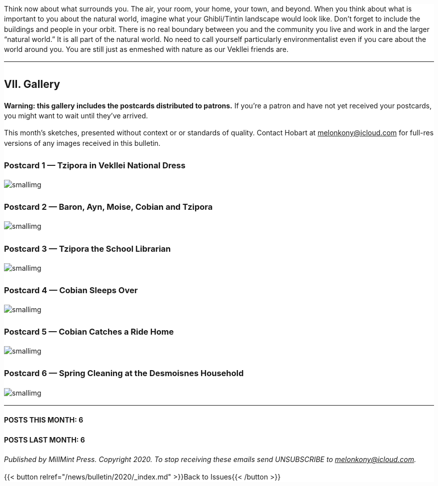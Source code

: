 Think now about what surrounds you. The air, your room, your home, your town, and beyond. When you think about what is important to you about the natural world, imagine what your Ghibli/Tintin landscape would look like. Don’t forget to include the buildings and people in your orbit. There is no real boundary between you and the community you live and work in and the larger “natural world.” It is all part of the natural world. No need to call yourself particularly environmentalist even if you care about the world around you. You are still just as enmeshed with nature as our Vekllei friends are.

---

## VII. Gallery

**Warning: this gallery includes the postcards distributed to patrons.** If you’re a patron and have not yet received your postcards, you might want to wait until they’ve arrived.

This month’s sketches, presented without context or or standards of quality. Contact Hobart at melonkony@icloud.com for full-res versions of any images received in this bulletin.

### Postcard 1 — Tzipora in Vekllei National Dress

![smallimg](https://images.millmint.net/images/postcards/1.png)

### Postcard 2 — Baron, Ayn, Moise, Cobian and Tzipora

![smallimg](https://images.millmint.net/images/postcards/2.png)

### Postcard 3 — Tzipora the School Librarian

![smallimg](https://images.millmint.net/images/postcards/3.png)

### Postcard 4 — Cobian Sleeps Over

![smallimg](https://images.millmint.net/images/postcards/4.png)

### Postcard 5 — Cobian Catches a Ride Home

![smallimg](https://images.millmint.net/images/postcards/5.png)

### Postcard 6 — Spring Cleaning at the Desmoisnes Household

![smallimg](https://images.millmint.net/images/postcards/6.png)

---

#### POSTS THIS MONTH: 6
#### POSTS LAST MONTH: 6

*Published by MillMint Press. Copyright 2020. To stop receiving these emails send UNSUBSCRIBE to melonkony@icloud.com.*

{{< button relref="/news/bulletin/2020/_index.md" >}}Back to Issues{{< /button >}}
